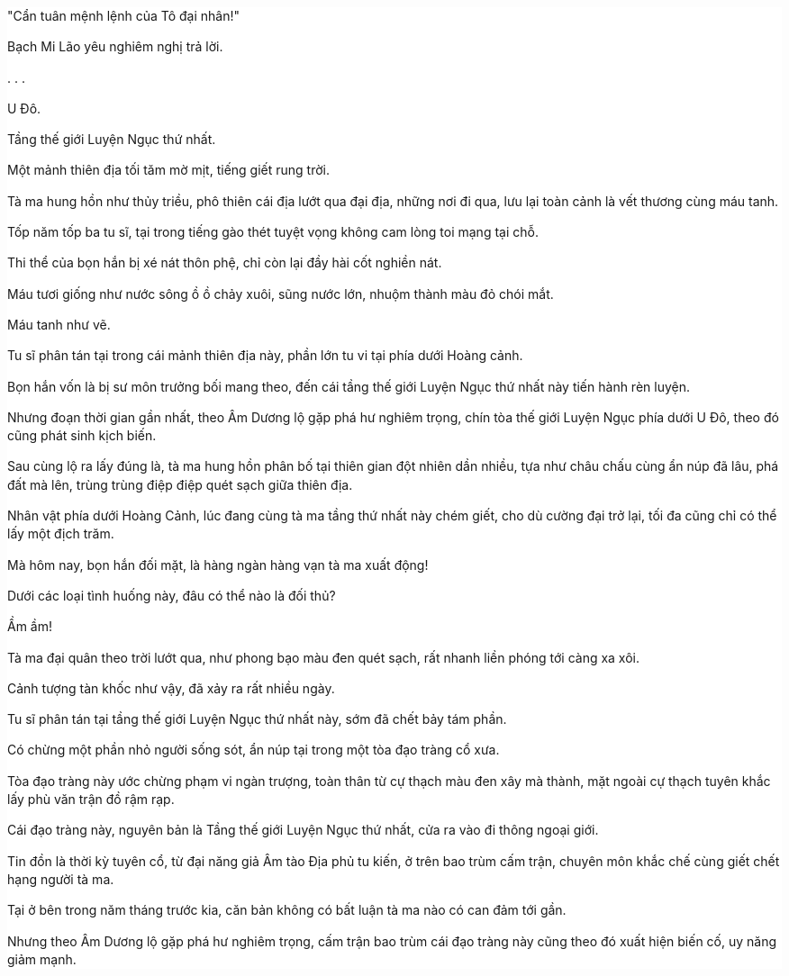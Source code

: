 "Cẩn tuân mệnh lệnh của Tô đại nhân!"

Bạch Mi Lão yêu nghiêm nghị trả lời.

. . .

U Đô.

Tầng thế giới Luyện Ngục thứ nhất.

Một mảnh thiên địa tối tăm mờ mịt, tiếng giết rung trời.

Tà ma hung hồn như thủy triều, phô thiên cái địa lướt qua đại địa, những nơi đi qua, lưu lại toàn cảnh là vết thương cùng máu tanh.

Tốp năm tốp ba tu sĩ, tại trong tiếng gào thét tuyệt vọng không cam lòng toi mạng tại chỗ.

Thi thể của bọn hắn bị xé nát thôn phệ, chỉ còn lại đầy hài cốt nghiền nát.

Máu tươi giống như nước sông ồ ồ chảy xuôi, sũng nước lớn, nhuộm thành màu đỏ chói mắt.

Máu tanh như vẽ.

Tu sĩ phân tán tại trong cái mảnh thiên địa này, phần lớn tu vi tại phía dưới Hoàng cảnh.

Bọn hắn vốn là bị sư môn trưởng bối mang theo, đến cái tầng thế giới Luyện Ngục thứ nhất này tiến hành rèn luyện.

Nhưng đoạn thời gian gần nhất, theo Âm Dương lộ gặp phá hư nghiêm trọng, chín tòa thế giới Luyện Ngục phía dưới U Đô, theo đó cũng phát sinh kịch biến.

Sau cùng lộ ra lấy đúng là, tà ma hung hồn phân bố tại thiên gian đột nhiên dần nhiều, tựa như châu chấu cùng ẩn núp đã lâu, phá đất mà lên, trùng trùng điệp điệp quét sạch giữa thiên địa.

Nhân vật phía dưới Hoàng Cảnh, lúc đang cùng tà ma tầng thứ nhất này chém giết, cho dù cường đại trở lại, tối đa cũng chỉ có thể lấy một địch trăm.

Mà hôm nay, bọn hắn đối mặt, là hàng ngàn hàng vạn tà ma xuất động!

Dưới các loại tình huống này, đâu có thể nào là đối thủ?

Ầm ầm!

Tà ma đại quân theo trời lướt qua, như phong bạo màu đen quét sạch, rất nhanh liền phóng tới càng xa xôi.

Cảnh tượng tàn khốc như vậy, đã xảy ra rất nhiều ngày.

Tu sĩ phân tán tại tầng thế giới Luyện Ngục thứ nhất này, sớm đã chết bảy tám phần.

Có chừng một phần nhỏ người sống sót, ẩn núp tại trong một tòa đạo tràng cổ xưa.

Tòa đạo tràng này ước chừng phạm vi ngàn trượng, toàn thân từ cự thạch màu đen xây mà thành, mặt ngoài cự thạch tuyên khắc lấy phù văn trận đồ rậm rạp.

Cái đạo tràng này, nguyên bản là Tầng thế giới Luyện Ngục thứ nhất, cửa ra vào đi thông ngoại giới.

Tin đồn là thời kỳ tuyên cổ, từ đại năng giả Âm tào Địa phủ tu kiến, ở trên bao trùm cấm trận, chuyên môn khắc chế cùng giết chết hạng người tà ma.

Tại ở bên trong năm tháng trước kia, căn bản không có bất luận tà ma nào có can đảm tới gần.

Nhưng theo Âm Dương lộ gặp phá hư nghiêm trọng, cấm trận bao trùm cái đạo tràng này cũng theo đó xuất hiện biến cố, uy năng giảm mạnh.
